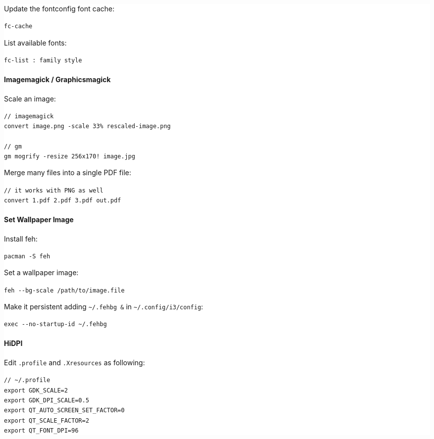 Update the fontconfig font cache:

```
fc-cache
```

List available fonts:

```
fc-list : family style
```

#### Imagemagick / Graphicsmagick

Scale an image:

```
// imagemagick
convert image.png -scale 33% rescaled-image.png

// gm
gm mogrify -resize 256x170! image.jpg
```

Merge many files into a single PDF file:

```
// it works with PNG as well
convert 1.pdf 2.pdf 3.pdf out.pdf
```

#### Set Wallpaper Image

Install feh:

```
pacman -S feh
```

Set a wallpaper image:

```
feh --bg-scale /path/to/image.file
```

Make it persistent adding `~/.fehbg &` in `~/.config/i3/config`:

```
exec --no-startup-id ~/.fehbg
```

#### HiDPI

Edit `.profile` and `.Xresources` as following:

```
// ~/.profile
export GDK_SCALE=2
export GDK_DPI_SCALE=0.5
export QT_AUTO_SCREEN_SET_FACTOR=0
export QT_SCALE_FACTOR=2
export QT_FONT_DPI=96
```
